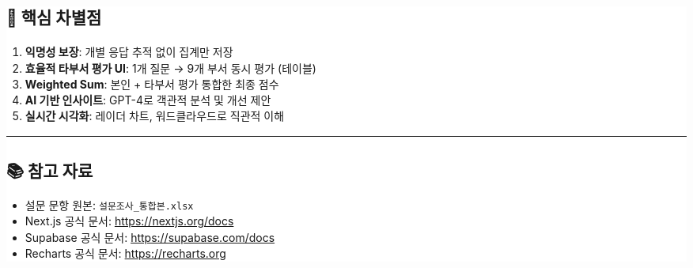 
## 🎯 핵심 차별점

1. **익명성 보장**: 개별 응답 추적 없이 집계만 저장
2. **효율적 타부서 평가 UI**: 1개 질문 → 9개 부서 동시 평가 (테이블)
3. **Weighted Sum**: 본인 + 타부서 평가 통합한 최종 점수
4. **AI 기반 인사이트**: GPT-4로 객관적 분석 및 개선 제안
5. **실시간 시각화**: 레이더 차트, 워드클라우드로 직관적 이해

---

## 📚 참고 자료

- 설문 문항 원본: `설문조사_통합본.xlsx`
- Next.js 공식 문서: https://nextjs.org/docs
- Supabase 공식 문서: https://supabase.com/docs
- Recharts 공식 문서: https://recharts.org
